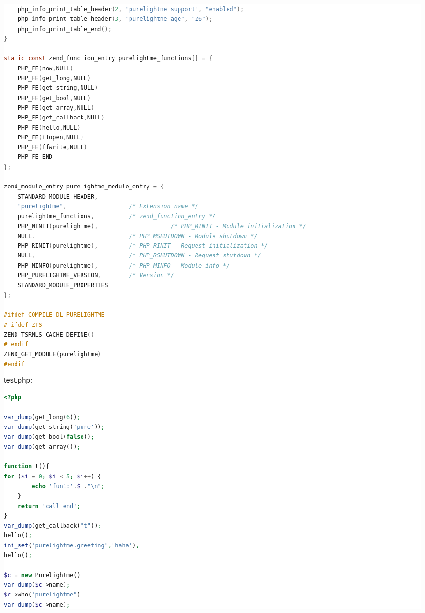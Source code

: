 ```c
	php_info_print_table_header(2, "purelightme support", "enabled");
	php_info_print_table_header(3, "purelightme age", "26");
	php_info_print_table_end();
}

static const zend_function_entry purelightme_functions[] = {
	PHP_FE(now,NULL)
	PHP_FE(get_long,NULL)
	PHP_FE(get_string,NULL)
	PHP_FE(get_bool,NULL)
	PHP_FE(get_array,NULL)
	PHP_FE(get_callback,NULL)
	PHP_FE(hello,NULL)
	PHP_FE(ffopen,NULL)
	PHP_FE(ffwrite,NULL)
	PHP_FE_END
};

zend_module_entry purelightme_module_entry = {
	STANDARD_MODULE_HEADER,
	"purelightme",					/* Extension name */
	purelightme_functions,			/* zend_function_entry */
	PHP_MINIT(purelightme),						/* PHP_MINIT - Module initialization */
	NULL,							/* PHP_MSHUTDOWN - Module shutdown */
	PHP_RINIT(purelightme),			/* PHP_RINIT - Request initialization */
	NULL,							/* PHP_RSHUTDOWN - Request shutdown */
	PHP_MINFO(purelightme),			/* PHP_MINFO - Module info */
	PHP_PURELIGHTME_VERSION,		/* Version */
	STANDARD_MODULE_PROPERTIES
};

#ifdef COMPILE_DL_PURELIGHTME
# ifdef ZTS
ZEND_TSRMLS_CACHE_DEFINE()
# endif
ZEND_GET_MODULE(purelightme)
#endif
```

test.php:

```php
<?php

var_dump(get_long(6));
var_dump(get_string('pure'));
var_dump(get_bool(false));
var_dump(get_array());

function t(){
for ($i = 0; $i < 5; $i++) {
        echo 'fun1:'.$i."\n";
    }
    return 'call end';
}
var_dump(get_callback("t"));
hello();
ini_set("purelightme.greeting","haha");
hello();

$c = new Purelightme();
var_dump($c->name);
$c->who("purelightme");
var_dump($c->name);
```
